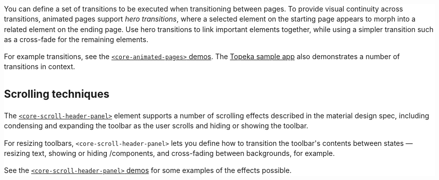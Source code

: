 You can define a set of transitions to be executed when transitioning between
pages. To provide visual continuity across transitions, animated pages support
_hero transitions_, where a selected element on the starting page appears to
morph into a related element on the ending page. Use hero transitions to link
important elements together, while using a simpler transition such as a 
cross-fade for the remaining elements.

For example transitions, see the [`<core-animated-pages>` demos](/components/core-animated-pages/demo.html). 
The <a href="/apps/topeka/" target="_blank">Topeka sample app</a> also 
demonstrates a number of transitions in context.

## Scrolling techniques

The [`<core-scroll-header-panel>`](/docs/elements/core-elements.html#core-scroll-header-panel) 
element supports a number of scrolling effects described in the material 
design spec, including condensing and expanding the toolbar as the user 
scrolls and hiding or showing the toolbar. 

For resizing toolbars, `<core-scroll-header-panel>` lets you define how to 
transition the toolbar's contents between states &mdash; resizing text, 
showing or hiding /components, and cross-fading between backgrounds, for 
example.

See the [`<core-scroll-header-panel>` demos](/components/core-scroll-header-panel/demo.html) 
for some examples of the effects possible.

<script>
  document.getElementById('toast-button')
    .addEventListener('click', function() {
      document.getElementById('toast').show();
  });
  document.getElementById('dialog-button')
    .addEventListener('click', function() {
      console.log('Showing dialog...');
      document.getElementById('dialog').toggle();
  });
</script>

